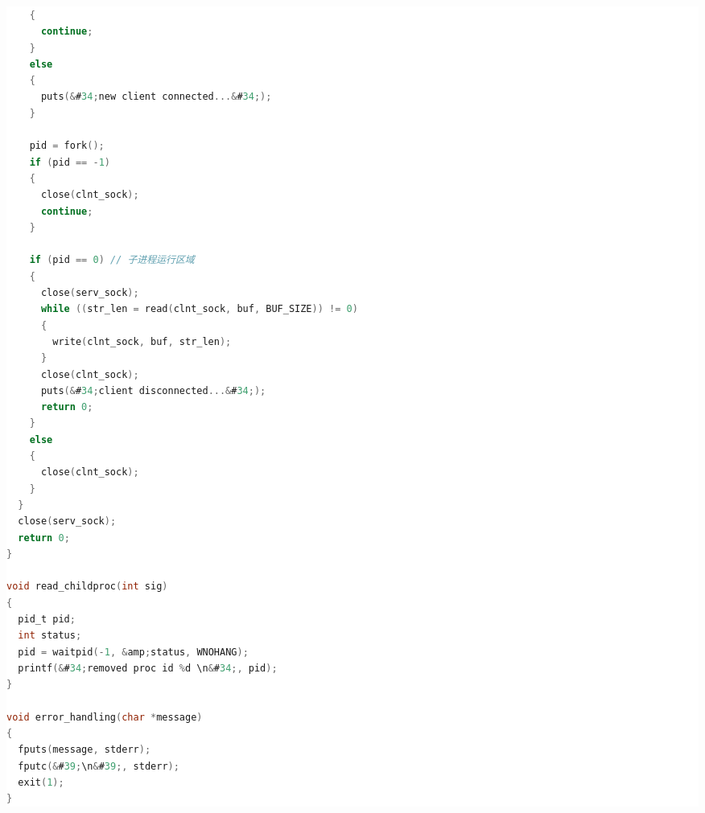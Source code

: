 ```C
    {
      continue;
    }
    else
    {
      puts(&#34;new client connected...&#34;);
    }

    pid = fork();
    if (pid == -1)
    {
      close(clnt_sock);
      continue;
    }

    if (pid == 0) // 子进程运行区域
    {
      close(serv_sock);
      while ((str_len = read(clnt_sock, buf, BUF_SIZE)) != 0)
      {
        write(clnt_sock, buf, str_len);
      }
      close(clnt_sock);
      puts(&#34;client disconnected...&#34;);
      return 0;
    }
    else
    {
      close(clnt_sock);
    }
  }
  close(serv_sock);
  return 0;
}

void read_childproc(int sig)
{
  pid_t pid;
  int status;
  pid = waitpid(-1, &amp;status, WNOHANG);
  printf(&#34;removed proc id %d \n&#34;, pid);
}

void error_handling(char *message)
{
  fputs(message, stderr);
  fputc(&#39;\n&#39;, stderr);
  exit(1);
}
```
